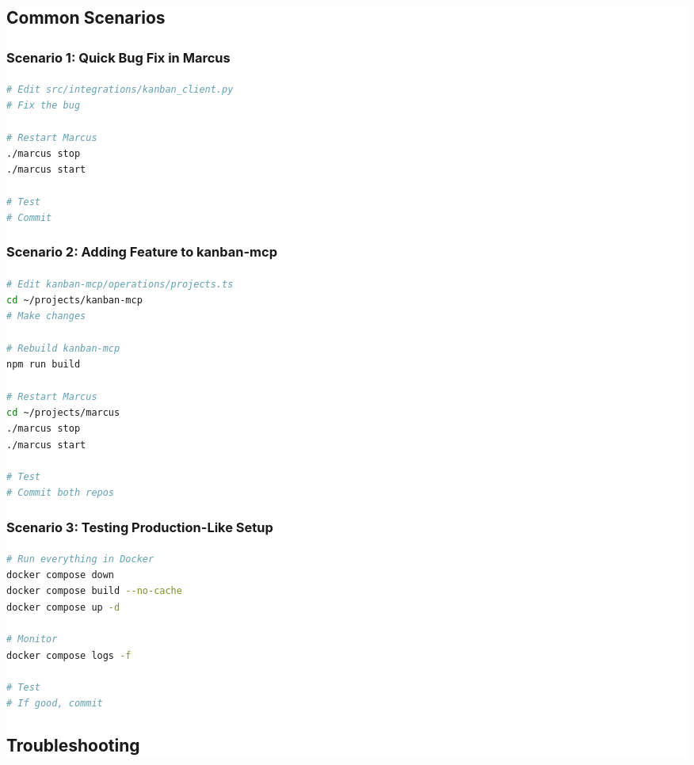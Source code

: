 ## Common Scenarios

### Scenario 1: Quick Bug Fix in Marcus

```bash
# Edit src/integrations/kanban_client.py
# Fix the bug

# Restart Marcus
./marcus stop
./marcus start

# Test
# Commit
```

### Scenario 2: Adding Feature to kanban-mcp

```bash
# Edit kanban-mcp/operations/projects.ts
cd ~/projects/kanban-mcp
# Make changes

# Rebuild kanban-mcp
npm run build

# Restart Marcus
cd ~/projects/marcus
./marcus stop
./marcus start

# Test
# Commit both repos
```

### Scenario 3: Testing Production-Like Setup

```bash
# Run everything in Docker
docker compose down
docker compose build --no-cache
docker compose up -d

# Monitor
docker compose logs -f

# Test
# If good, commit
```

## Troubleshooting
